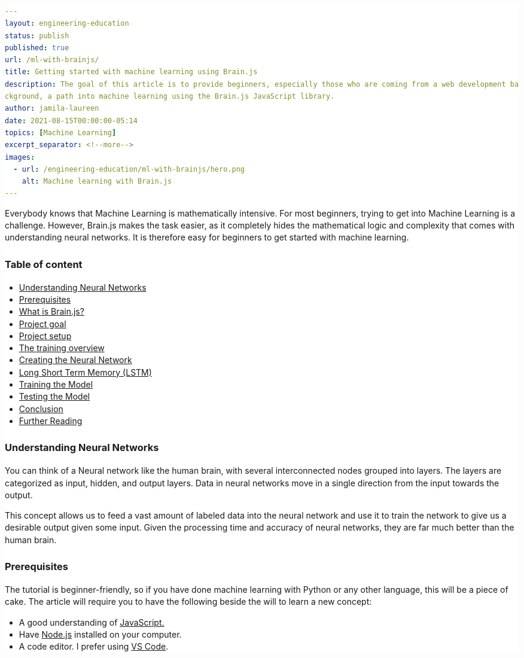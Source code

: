 ```yaml
---
layout: engineering-education
status: publish
published: true
url: /ml-with-brainjs/
title: Getting started with machine learning using Brain.js
description: The goal of this article is to provide beginners, especially those who are coming from a web development background, a path into machine learning using the Brain.js JavaScript library.
author: jamila-laureen
date: 2021-08-15T00:00:00-05:14
topics: [Machine Learning]
excerpt_separator: <!--more-->
images:
  - url: /engineering-education/ml-with-brainjs/hero.png
    alt: Machine learning with Brain.js
---
```


Everybody knows that Machine Learning is mathematically intensive. For most beginners, trying to get into Machine Learning is a challenge. However, Brain.js makes the task easier, as it completely hides the mathematical logic and complexity that comes with understanding neural networks. It is therefore easy for beginners to get started with machine learning.


### Table of content
- [Understanding Neural Networks](#understanding-neural-networks)
- [Prerequisites](#prerequisites)
- [What is Brain.js?](#understanding-brainjs)
- [Project goal](#project-goal)
- [Project setup](#project-setup)
- [The training overview](#the-training-overview)
- [Creating the Neural Network](#creating-the-neural-network)
- [Long Short Term Memory (LSTM)](#long-short-term-memory)
- [Training the Model](#training-the-model)
- [Testing the Model](#testing-the-model)
- [Conclusion](#conclusion)
- [Further Reading](#further-reading)

### Understanding Neural Networks
You can think of a Neural network like the human brain, with several interconnected nodes grouped into layers. The layers are categorized as input, hidden, and output layers. Data in neural networks move in a single direction from the input towards the output. 

This concept allows us to feed a vast amount of labeled data into the neural network and use it to train the network to give us a desirable output given some input. Given the processing time and accuracy of neural networks, they are far much better than the human brain.

### Prerequisites
The tutorial is beginner-friendly, so if you have done machine learning with Python or any other language, this will be a piece of cake. The article will require you to have the following beside the will to learn a new concept:
- A good understanding of [JavaScript.](https://www.javascript.com/)
- Have [Node.js](https://nodejs.org/) installed on your computer.
- A code editor. I prefer using [VS Code](https://code.visualstudio.com/download).
